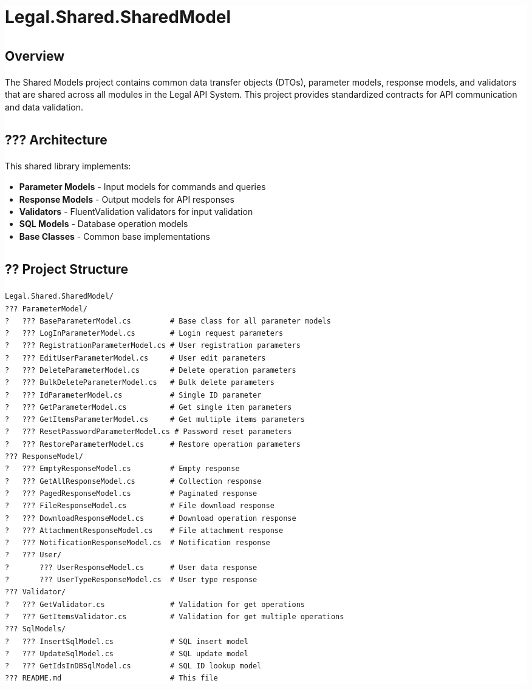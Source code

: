 # Legal.Shared.SharedModel

## Overview

The Shared Models project contains common data transfer objects (DTOs), parameter models, response models, and validators that are shared across all modules in the Legal API System. This project provides standardized contracts for API communication and data validation.

## ??? Architecture

This shared library implements:
- **Parameter Models** - Input models for commands and queries
- **Response Models** - Output models for API responses
- **Validators** - FluentValidation validators for input validation
- **SQL Models** - Database operation models
- **Base Classes** - Common base implementations

## ?? Project Structure

```
Legal.Shared.SharedModel/
??? ParameterModel/
?   ??? BaseParameterModel.cs         # Base class for all parameter models
?   ??? LogInParameterModel.cs        # Login request parameters
?   ??? RegistrationParameterModel.cs # User registration parameters
?   ??? EditUserParameterModel.cs     # User edit parameters
?   ??? DeleteParameterModel.cs       # Delete operation parameters
?   ??? BulkDeleteParameterModel.cs   # Bulk delete parameters
?   ??? IdParameterModel.cs           # Single ID parameter
?   ??? GetParameterModel.cs          # Get single item parameters
?   ??? GetItemsParameterModel.cs     # Get multiple items parameters
?   ??? ResetPasswordParameterModel.cs # Password reset parameters
?   ??? RestoreParameterModel.cs      # Restore operation parameters
??? ResponseModel/
?   ??? EmptyResponseModel.cs         # Empty response
?   ??? GetAllResponseModel.cs        # Collection response
?   ??? PagedResponseModel.cs         # Paginated response
?   ??? FileResponseModel.cs          # File download response
?   ??? DownloadResponseModel.cs      # Download operation response
?   ??? AttachmentResponseModel.cs    # File attachment response
?   ??? NotificationResponseModel.cs  # Notification response
?   ??? User/
?       ??? UserResponseModel.cs      # User data response
?       ??? UserTypeResponseModel.cs  # User type response
??? Validator/
?   ??? GetValidator.cs               # Validation for get operations
?   ??? GetItemsValidator.cs          # Validation for get multiple operations
??? SqlModels/
?   ??? InsertSqlModel.cs             # SQL insert model
?   ??? UpdateSqlModel.cs             # SQL update model
?   ??? GetIdsInDBSqlModel.cs         # SQL ID lookup model
??? README.md                         # This file
```
